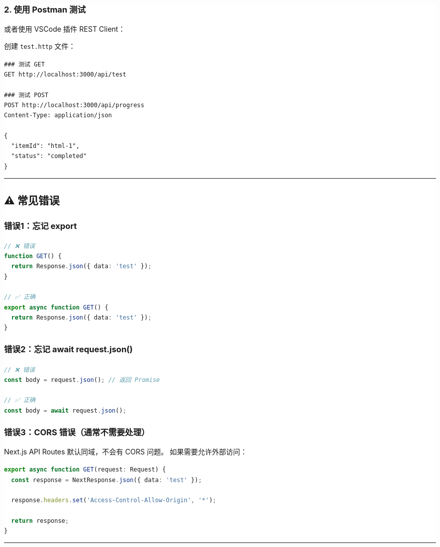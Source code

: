 ### 2. 使用 Postman 测试

或者使用 VSCode 插件 REST Client：

创建 `test.http` 文件：

```http
### 测试 GET
GET http://localhost:3000/api/test

### 测试 POST
POST http://localhost:3000/api/progress
Content-Type: application/json

{
  "itemId": "html-1",
  "status": "completed"
}
```

---

## ⚠️ 常见错误

### 错误1：忘记 export

```typescript
// ❌ 错误
function GET() {
  return Response.json({ data: 'test' });
}

// ✅ 正确
export async function GET() {
  return Response.json({ data: 'test' });
}
```

### 错误2：忘记 await request.json()

```typescript
// ❌ 错误
const body = request.json(); // 返回 Promise

// ✅ 正确
const body = await request.json();
```

### 错误3：CORS 错误（通常不需要处理）

Next.js API Routes 默认同域，不会有 CORS 问题。
如果需要允许外部访问：

```typescript
export async function GET(request: Request) {
  const response = NextResponse.json({ data: 'test' });
  
  response.headers.set('Access-Control-Allow-Origin', '*');
  
  return response;
}
```

---